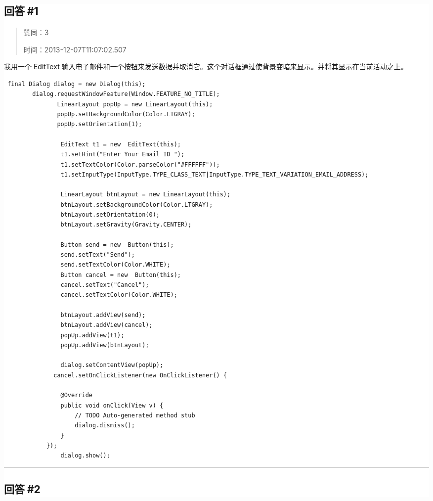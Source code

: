 ## 回答 #1

> 赞同：3
> 
> 时间：2013-12-07T11:07:02.507

我用一个 EditText 输入电子邮件和一个按钮来发送数据并取消它。这个对话框通过使背景变暗来显示。并将其显示在当前活动之上。

```
 final Dialog dialog = new Dialog(this);
        dialog.requestWindowFeature(Window.FEATURE_NO_TITLE);
               LinearLayout popUp = new LinearLayout(this);
               popUp.setBackgroundColor(Color.LTGRAY);
               popUp.setOrientation(1);

                EditText t1 = new  EditText(this);
                t1.setHint("Enter Your Email ID ");
                t1.setTextColor(Color.parseColor("#FFFFFF"));
                t1.setInputType(InputType.TYPE_CLASS_TEXT|InputType.TYPE_TEXT_VARIATION_EMAIL_ADDRESS);          

                LinearLayout btnLayout = new LinearLayout(this);
                btnLayout.setBackgroundColor(Color.LTGRAY);
                btnLayout.setOrientation(0);
                btnLayout.setGravity(Gravity.CENTER);

                Button send = new  Button(this);
                send.setText("Send");
                send.setTextColor(Color.WHITE);
                Button cancel = new  Button(this);
                cancel.setText("Cancel");
                cancel.setTextColor(Color.WHITE);

                btnLayout.addView(send);
                btnLayout.addView(cancel);
                popUp.addView(t1);
                popUp.addView(btnLayout);

                dialog.setContentView(popUp);
              cancel.setOnClickListener(new OnClickListener() {

                @Override
                public void onClick(View v) {
                    // TODO Auto-generated method stub
                    dialog.dismiss();
                }
            });
                dialog.show(); 
```

* * *

## 回答 #2

